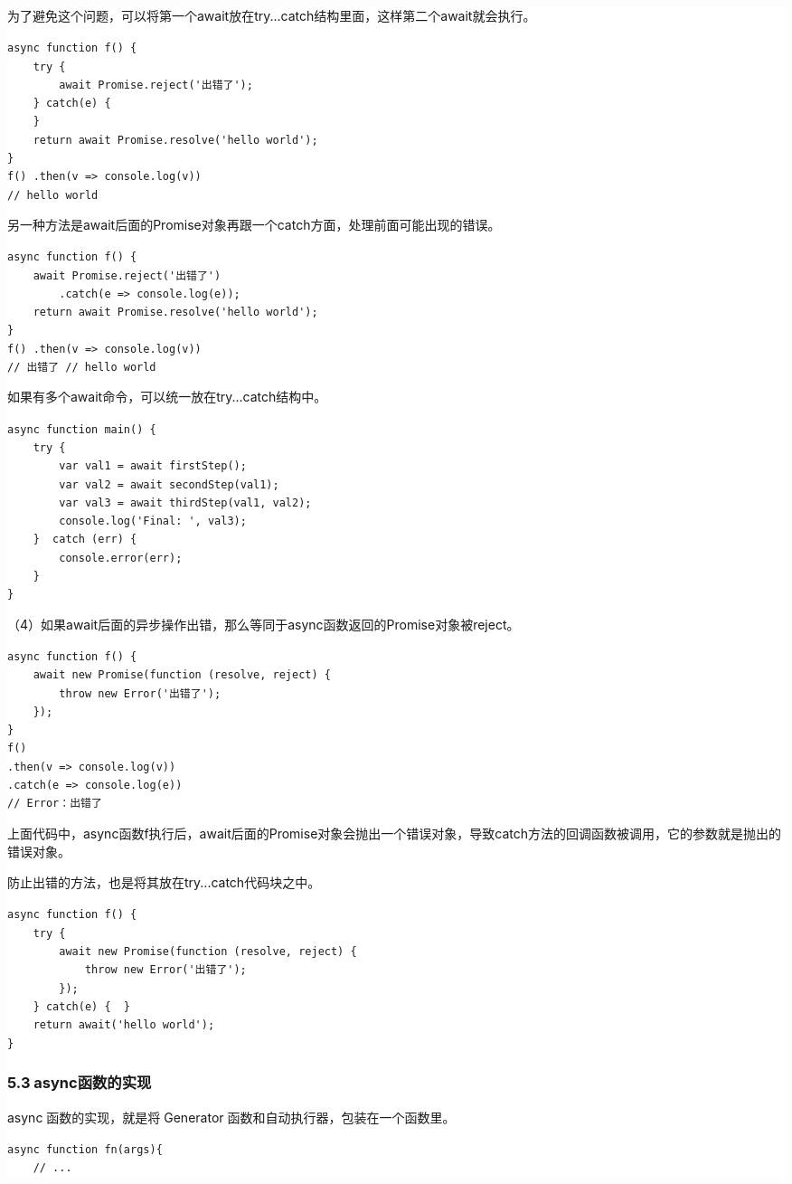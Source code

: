 为了避免这个问题，可以将第一个await放在try...catch结构里面，这样第二个await就会执行。
```
async function f() {  
    try {    
        await Promise.reject('出错了');  
    } catch(e) { 
    }  
    return await Promise.resolve('hello world'); 
}
f() .then(v => console.log(v)) 
// hello world
```
另一种方法是await后面的Promise对象再跟一个catch方面，处理前面可能出现的错误。
```
async function f() {  
    await Promise.reject('出错了')    
        .catch(e => console.log(e));  
    return await Promise.resolve('hello world'); 
}
f() .then(v => console.log(v)) 
// 出错了 // hello world
```
如果有多个await命令，可以统一放在try...catch结构中。
```
async function main() {  
    try {    
        var val1 = await firstStep();    
        var val2 = await secondStep(val1);    
        var val3 = await thirdStep(val1, val2);
        console.log('Final: ', val3);  
    }  catch (err) {    
        console.error(err);  
    } 
}
```
（4）如果await后面的异步操作出错，那么等同于async函数返回的Promise对象被reject。
```
async function f() {  
    await new Promise(function (resolve, reject) {    
        throw new Error('出错了');  
    }); 
}
f() 
.then(v => console.log(v)) 
.catch(e => console.log(e)) 
// Error：出错了
```
上面代码中，async函数f执行后，await后面的Promise对象会抛出一个错误对象，导致catch方法的回调函数被调用，它的参数就是抛出的错误对象。

防止出错的方法，也是将其放在try...catch代码块之中。
```
async function f() {  
    try {    
        await new Promise(function (resolve, reject) {
            throw new Error('出错了');    
        });  
    } catch(e) {  }  
    return await('hello world'); 
}
```
### **5.3 async函数的实现**
async 函数的实现，就是将 Generator 函数和自动执行器，包装在一个函数里。
```
async function fn(args){  
    // ... 
```